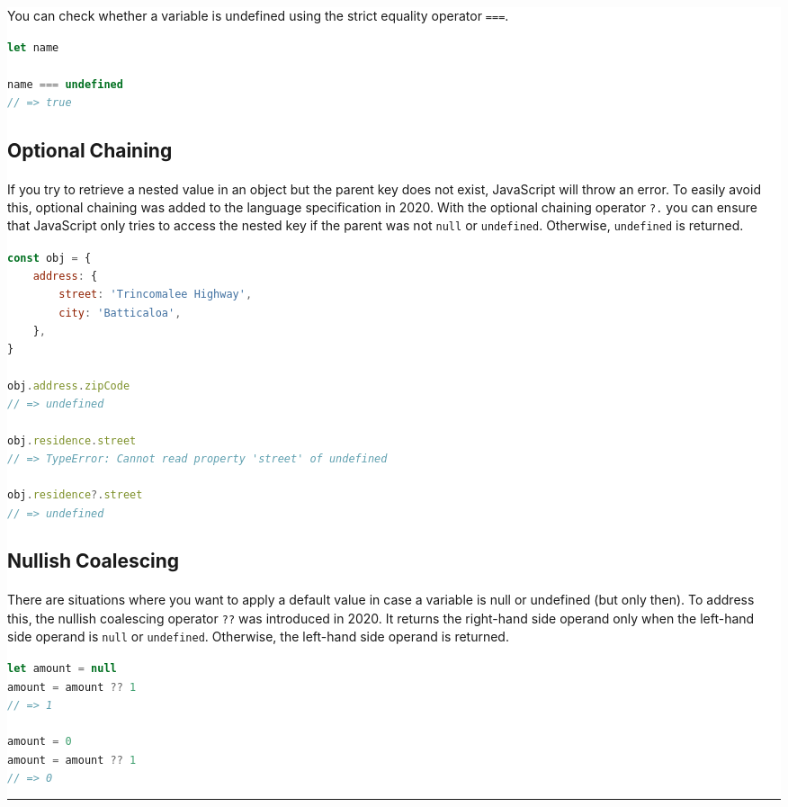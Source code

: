 You can check whether a variable is undefined using the strict equality operator
`===`.

```javascript
let name

name === undefined
// => true
```

## Optional Chaining

If you try to retrieve a nested value in an object but the parent key does not
exist, JavaScript will throw an error. To easily avoid this, optional chaining
was added to the language specification in 2020. With the optional chaining
operator `?.` you can ensure that JavaScript only tries to access the nested key
if the parent was not `null` or `undefined`. Otherwise, `undefined` is returned.

```javascript
const obj = {
    address: {
        street: 'Trincomalee Highway',
        city: 'Batticaloa',
    },
}

obj.address.zipCode
// => undefined

obj.residence.street
// => TypeError: Cannot read property 'street' of undefined

obj.residence?.street
// => undefined
```

## Nullish Coalescing

There are situations where you want to apply a default value in case a variable
is null or undefined (but only then). To address this, the nullish coalescing
operator `??` was introduced in 2020. It returns the right-hand side operand
only when the left-hand side operand is `null` or `undefined`. Otherwise, the
left-hand side operand is returned.

```javascript
let amount = null
amount = amount ?? 1
// => 1

amount = 0
amount = amount ?? 1
// => 0
```

---